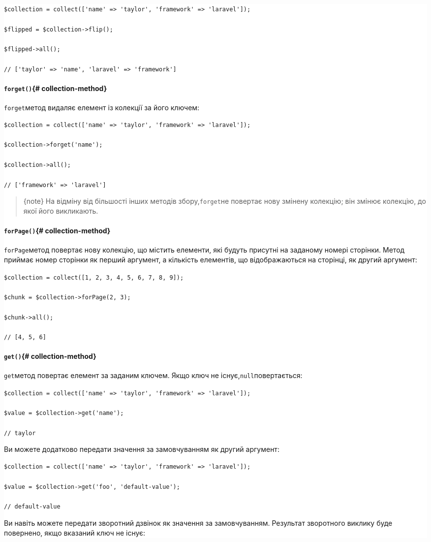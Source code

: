     $collection = collect(['name' => 'taylor', 'framework' => 'laravel']);

    $flipped = $collection->flip();

    $flipped->all();

    // ['taylor' => 'name', 'laravel' => 'framework']

<a name="method-forget"></a>

#### `forget()`{# collection-method}

`forget`метод видаляє елемент із колекції за його ключем:

    $collection = collect(['name' => 'taylor', 'framework' => 'laravel']);

    $collection->forget('name');

    $collection->all();

    // ['framework' => 'laravel']

> {note} На відміну від більшості інших методів збору,`forget`не повертає нову змінену колекцію; він змінює колекцію, до якої його викликають.

<a name="method-forpage"></a>

#### `forPage()`{# collection-method}

`forPage`метод повертає нову колекцію, що містить елементи, які будуть присутні на заданому номері сторінки. Метод приймає номер сторінки як перший аргумент, а кількість елементів, що відображаються на сторінці, як другий аргумент:

    $collection = collect([1, 2, 3, 4, 5, 6, 7, 8, 9]);

    $chunk = $collection->forPage(2, 3);

    $chunk->all();

    // [4, 5, 6]

<a name="method-get"></a>

#### `get()`{# collection-method}

`get`метод повертає елемент за заданим ключем. Якщо ключ не існує,`null`повертається:

    $collection = collect(['name' => 'taylor', 'framework' => 'laravel']);

    $value = $collection->get('name');

    // taylor

Ви можете додатково передати значення за замовчуванням як другий аргумент:

    $collection = collect(['name' => 'taylor', 'framework' => 'laravel']);

    $value = $collection->get('foo', 'default-value');

    // default-value

Ви навіть можете передати зворотний дзвінок як значення за замовчуванням. Результат зворотного виклику буде повернено, якщо вказаний ключ не існує:


[comment]: <> (-   [Вступ]&#40;#introduction&#41;)
[comment]: <> (    -   [Створення колекцій]&#40;#creating-collections&#41;)
[comment]: <> (    -   [Розширення колекцій]&#40;#extending-collections&#41;)
[comment]: <> (-   [Доступні методи]&#40;#available-methods&#41;)
[comment]: <> (-   [Повідомлення вищого порядку]&#40;#higher-order-messages&#41;)
[comment]: <> (-   [Ледачі колекції]&#40;#lazy-collections&#41;)
[comment]: <> (    -   [Вступ]&#40;#lazy-collection-introduction&#41;)
[comment]: <> (    -   [Створення ледачих колекцій]&#40;#creating-lazy-collections&#41;)
[comment]: <> (    -   [Контракт, що перелічується]&#40;#the-enumerable-contract&#41;)
[comment]: <> (    -   [Методи лінивого збору]&#40;#lazy-collection-methods&#41;)
